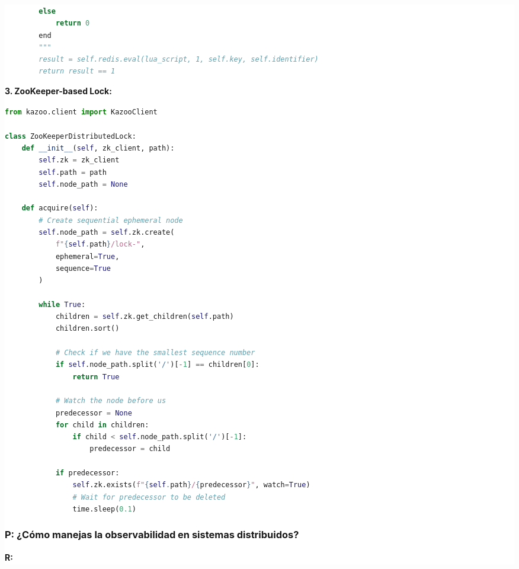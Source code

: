 ```python
        else
            return 0
        end
        """
        result = self.redis.eval(lua_script, 1, self.key, self.identifier)
        return result == 1
```

**3. ZooKeeper-based Lock:**

```python
from kazoo.client import KazooClient

class ZooKeeperDistributedLock:
    def __init__(self, zk_client, path):
        self.zk = zk_client
        self.path = path
        self.node_path = None
    
    def acquire(self):
        # Create sequential ephemeral node
        self.node_path = self.zk.create(
            f"{self.path}/lock-",
            ephemeral=True,
            sequence=True
        )
        
        while True:
            children = self.zk.get_children(self.path)
            children.sort()
            
            # Check if we have the smallest sequence number
            if self.node_path.split('/')[-1] == children[0]:
                return True
            
            # Watch the node before us
            predecessor = None
            for child in children:
                if child < self.node_path.split('/')[-1]:
                    predecessor = child
            
            if predecessor:
                self.zk.exists(f"{self.path}/{predecessor}", watch=True)
                # Wait for predecessor to be deleted
                time.sleep(0.1)
```

### P: ¿Cómo manejas la observabilidad en sistemas distribuidos?

**R:**
